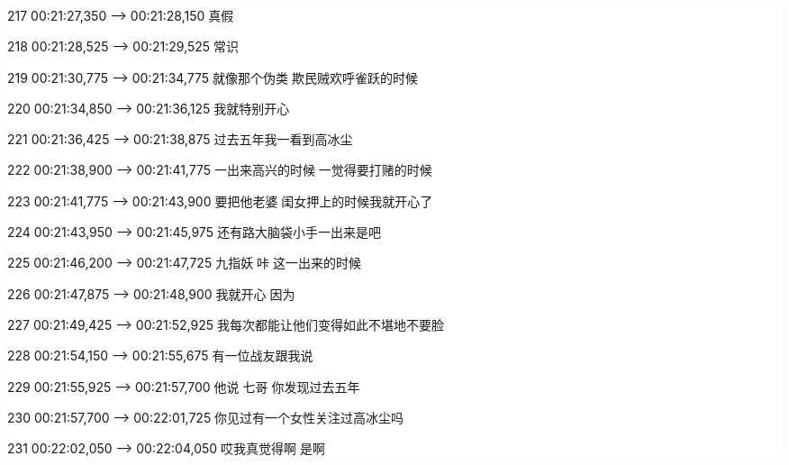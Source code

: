 217
00:21:27,350 –&gt; 00:21:28,150
真假
 
218
00:21:28,525 –&gt; 00:21:29,525
常识
 
219
00:21:30,775 –&gt; 00:21:34,775
就像那个伪类 欺民贼欢呼雀跃的时候
 
220
00:21:34,850 –&gt; 00:21:36,125
我就特别开心
 
221
00:21:36,425 –&gt; 00:21:38,875
过去五年我一看到高冰尘
 
222
00:21:38,900 –&gt; 00:21:41,775
一出来高兴的时候 一觉得要打赌的时候
 
223
00:21:41,775 –&gt; 00:21:43,900
要把他老婆 闺女押上的时候我就开心了
 
224
00:21:43,950 –&gt; 00:21:45,975
还有路大脑袋小手一出来是吧
 
225
00:21:46,200 –&gt; 00:21:47,725
九指妖 咔 这一出来的时候
 
226
00:21:47,875 –&gt; 00:21:48,900
我就开心 因为
 
227
00:21:49,425 –&gt; 00:21:52,925
我每次都能让他们变得如此不堪地不要脸
 
228
00:21:54,150 –&gt; 00:21:55,675
有一位战友跟我说
 
229
00:21:55,925 –&gt; 00:21:57,700
他说 七哥 你发现过去五年
 
230
00:21:57,700 –&gt; 00:22:01,725
你见过有一个女性关注过高冰尘吗
 
231
00:22:02,050 –&gt; 00:22:04,050
哎我真觉得啊 是啊
 